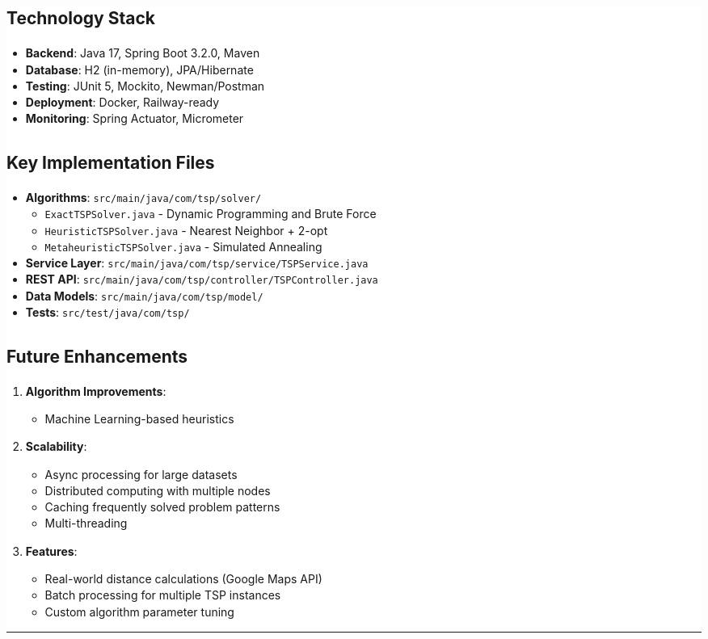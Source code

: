 ## Technology Stack

- **Backend**: Java 17, Spring Boot 3.2.0, Maven
- **Database**: H2 (in-memory), JPA/Hibernate
- **Testing**: JUnit 5, Mockito, Newman/Postman
- **Deployment**: Docker, Railway-ready
- **Monitoring**: Spring Actuator, Micrometer

## Key Implementation Files

- **Algorithms**: `src/main/java/com/tsp/solver/`
  - `ExactTSPSolver.java` - Dynamic Programming and Brute Force
  - `HeuristicTSPSolver.java` - Nearest Neighbor + 2-opt  
  - `MetaheuristicTSPSolver.java` - Simulated Annealing
- **Service Layer**: `src/main/java/com/tsp/service/TSPService.java`
- **REST API**: `src/main/java/com/tsp/controller/TSPController.java`
- **Data Models**: `src/main/java/com/tsp/model/`
- **Tests**: `src/test/java/com/tsp/`

## Future Enhancements

1. **Algorithm Improvements**:
   
   - Machine Learning-based heuristics

2. **Scalability**:
   
   - Async processing for large datasets
   - Distributed computing with multiple nodes
   - Caching frequently solved problem patterns
   - Multi-threading

3. **Features**:
   
   - Real-world distance calculations (Google Maps API)
   - Batch processing for multiple TSP instances
   - Custom algorithm parameter tuning

---